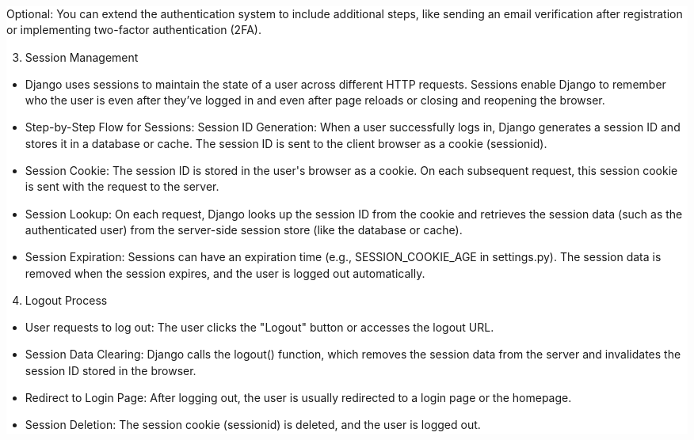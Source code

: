 Optional: You can extend the authentication system to include additional steps, like sending an email verification after registration or implementing two-factor authentication (2FA).

3. Session Management

- Django uses sessions to maintain the state of a user across different HTTP requests. Sessions enable Django to remember who the user is even after they’ve logged in and even after page reloads or closing and reopening the browser.

- Step-by-Step Flow for Sessions:
  Session ID Generation: When a user successfully logs in, Django generates a session ID and stores it in a database or cache. The session ID is sent to the client browser as a cookie (sessionid).

- Session Cookie: The session ID is stored in the user's browser as a cookie. On each subsequent request, this session cookie is sent with the request to the server.

- Session Lookup: On each request, Django looks up the session ID from the cookie and retrieves the session data (such as the authenticated user) from the server-side session store (like the database or cache).

- Session Expiration: Sessions can have an expiration time (e.g., SESSION_COOKIE_AGE in settings.py). The session data is removed when the session expires, and the user is logged out automatically.

4. Logout Process

- User requests to log out: The user clicks the "Logout" button or accesses the logout URL.

- Session Data Clearing: Django calls the logout() function, which removes the session data from the server and invalidates the session ID stored in the browser.

- Redirect to Login Page: After logging out, the user is usually redirected to a login page or the homepage.

- Session Deletion: The session cookie (sessionid) is deleted, and the user is logged out.
